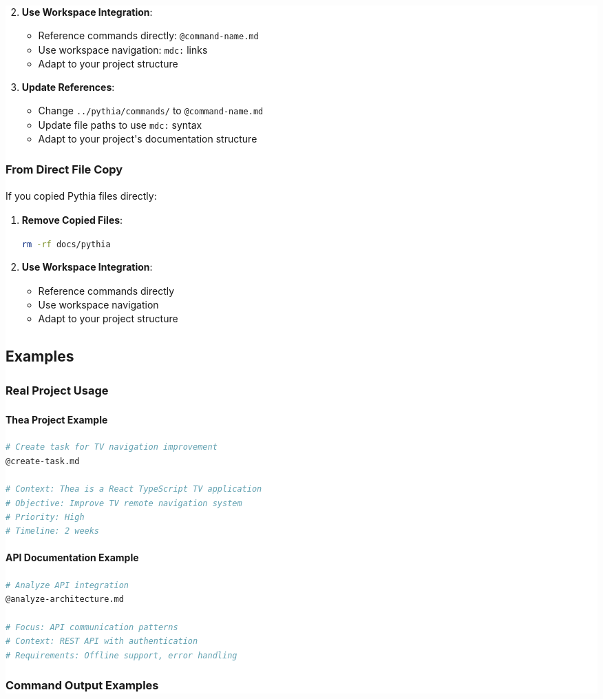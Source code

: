 2. **Use Workspace Integration**:

   - Reference commands directly: `@command-name.md`
   - Use workspace navigation: `mdc:` links
   - Adapt to your project structure

3. **Update References**:
   - Change `../pythia/commands/` to `@command-name.md`
   - Update file paths to use `mdc:` syntax
   - Adapt to your project's documentation structure

### From Direct File Copy

If you copied Pythia files directly:

1. **Remove Copied Files**:

   ```bash
   rm -rf docs/pythia
   ```

2. **Use Workspace Integration**:
   - Reference commands directly
   - Use workspace navigation
   - Adapt to your project structure

## Examples

### Real Project Usage

#### Thea Project Example

```bash
# Create task for TV navigation improvement
@create-task.md

# Context: Thea is a React TypeScript TV application
# Objective: Improve TV remote navigation system
# Priority: High
# Timeline: 2 weeks
```

#### API Documentation Example

```bash
# Analyze API integration
@analyze-architecture.md

# Focus: API communication patterns
# Context: REST API with authentication
# Requirements: Offline support, error handling
```

### Command Output Examples
